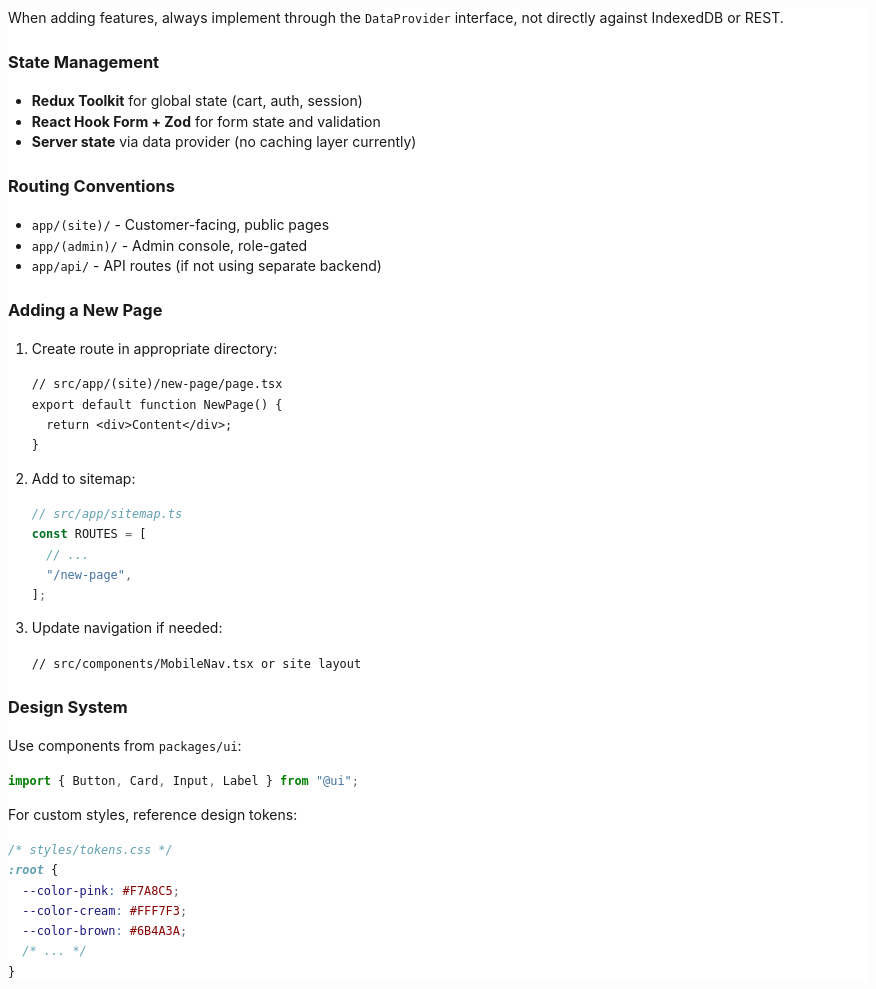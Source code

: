 When adding features, always implement through the `DataProvider` interface, not directly against IndexedDB or REST.

### State Management

- **Redux Toolkit** for global state (cart, auth, session)
- **React Hook Form + Zod** for form state and validation
- **Server state** via data provider (no caching layer currently)

### Routing Conventions

- `app/(site)/` - Customer-facing, public pages
- `app/(admin)/` - Admin console, role-gated
- `app/api/` - API routes (if not using separate backend)

### Adding a New Page

1. Create route in appropriate directory:
   ```tsx
   // src/app/(site)/new-page/page.tsx
   export default function NewPage() {
     return <div>Content</div>;
   }
   ```

2. Add to sitemap:
   ```typescript
   // src/app/sitemap.ts
   const ROUTES = [
     // ...
     "/new-page",
   ];
   ```

3. Update navigation if needed:
   ```tsx
   // src/components/MobileNav.tsx or site layout
   ```

### Design System

Use components from `packages/ui`:

```typescript
import { Button, Card, Input, Label } from "@ui";
```

For custom styles, reference design tokens:

```css
/* styles/tokens.css */
:root {
  --color-pink: #F7A8C5;
  --color-cream: #FFF7F3;
  --color-brown: #6B4A3A;
  /* ... */
}
```

